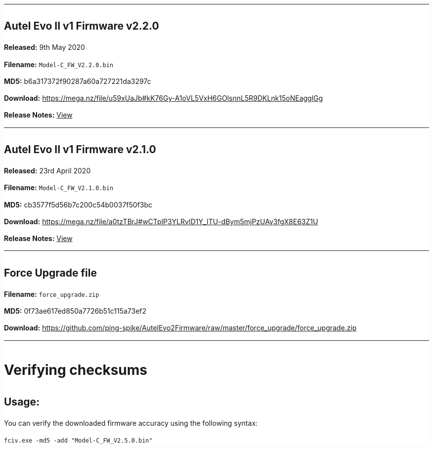 
----


## Autel Evo II v1 Firmware v2.2.0

<b>Released:</b> 9th May 2020

<b>Filename:</b> `Model-C_FW_V2.2.0.bin`

<b>MD5:</b> b6a317372f90287a60a727221da3297c

<b>Download:</b> https://mega.nz/file/u59xUaJb#kK76Gy-A1oVL5VxH6GOlsnnL5R9DKLnk15oNEagglGg

<b>Release Notes:</b> [View](https://github.com/ping-spike/AutelEvo2Firmware/blob/master/ReleaseNotes.md#evo-ii-v1-firmware-v220)


----


## Autel Evo II v1 Firmware v2.1.0

<b>Released:</b> 23rd April 2020

<b>Filename:</b> `Model-C_FW_V2.1.0.bin`

<b>MD5:</b> cb3577f5d56b7c200c54b0037f50f3bc

<b>Download:</b> https://mega.nz/file/a0tzTBrJ#wCTplP3YLRvID1Y_ITU-dBym5mjPzUAy3fgX8E63Z1U

<b>Release Notes:</b> [View](https://github.com/ping-spike/AutelEvo2Firmware/blob/master/ReleaseNotes.md#evo-ii-v1-firmware-v210)


----

## Force Upgrade file

<b>Filename:</b> `force_upgrade.zip`

<b>MD5:</b> 0f73ae617ed850a7726b51c115a73ef2

<b>Download:</b> https://github.com/ping-spike/AutelEvo2Firmware/raw/master/force_upgrade/force_upgrade.zip


----


# Verifying checksums


## Usage:

You can verify the downloaded firmware accuracy using the following syntax:

`fciv.exe -md5 -add "Model-C_FW_V2.5.0.bin"`
